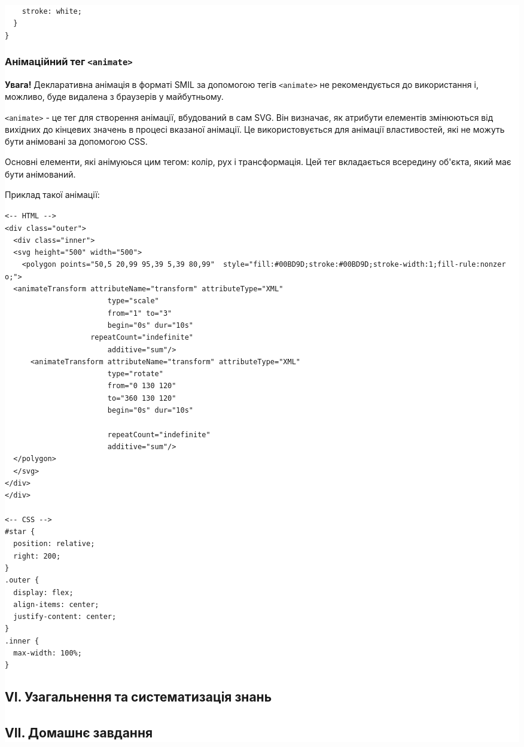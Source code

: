 ```text
    stroke: white;
  }
}
```

### **Анімаційний тег `<animate>`**

**Увага!** Декларативна анімація в форматі SMIL за допомогою тегів `<animate>` не рекомендується до використання і, можливо, буде видалена з браузерів у майбутньому.

`<animate>` - це тег для створення анімації, вбудований в сам SVG. Він визначає, як атрибути елементів змінюються від вихідних до кінцевих значень в процесі вказаної анімації. Це використовується для анімації властивостей, які не можуть бути анімовані за допомогою CSS.

Основні елементи, які анімуюься цим тегом: колір, рух і трансформація. Цей тег вкладається всередину об'єкта, який має бути анімований.

Приклад такої анімації:

```text
<-- HTML -->
<div class="outer">
  <div class="inner">
  <svg height="500" width="500">
    <polygon points="50,5 20,99 95,39 5,39 80,99"  style="fill:#00BD9D;stroke:#00BD9D;stroke-width:1;fill-rule:nonzero;">
  <animateTransform attributeName="transform" attributeType="XML"
                        type="scale"
                        from="1" to="3"
                        begin="0s" dur="10s"
                    repeatCount="indefinite"
                        additive="sum"/>
      <animateTransform attributeName="transform" attributeType="XML"
                        type="rotate"
                        from="0 130 120"
                        to="360 130 120"
                        begin="0s" dur="10s"

                        repeatCount="indefinite"
                        additive="sum"/>
  </polygon>
  </svg>
</div>
</div>

<-- CSS -->
#star {
  position: relative;
  right: 200;
}
.outer {
  display: flex;
  align-items: center;
  justify-content: center;
}
.inner {
  max-width: 100%;
}
```

## VI. Узагальнення та систематизація знань

## VII. Домашнє завдання

